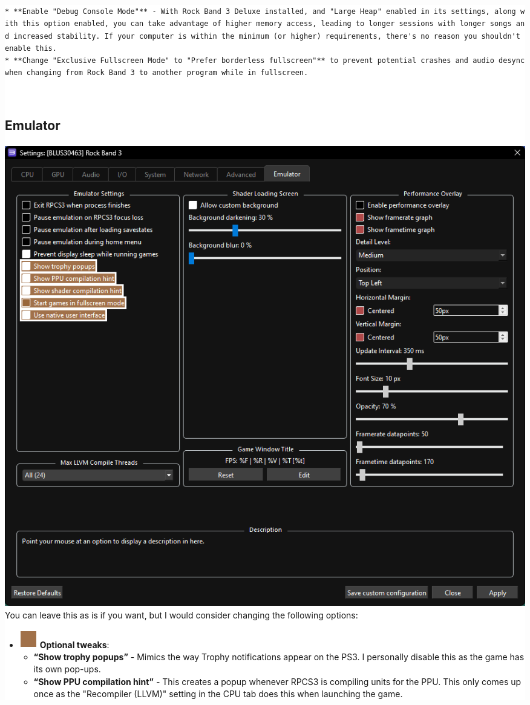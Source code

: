 	* **Enable "Debug Console Mode"** - With Rock Band 3 Deluxe installed, and "Large Heap" enabled in its settings, along with this option enabled, you can take advantage of higher memory access, leading to longer sessions with longer songs and increased stability. If your computer is within the minimum (or higher) requirements, there's no reason you shouldn't enable this.
	* **Change "Exclusive Fullscreen Mode" to "Prefer borderless fullscreen"** to prevent potential crashes and audio desync when changing from Rock Band 3 to another program while in fullscreen.
	

<br/>

## Emulator
![A screenshot of Rock Band 3's Emulator custom settings, showing "Show trophy popups", "Show PPU compilation hint", "Show Shader Compilation hint", "Start Games in fullscreen mode", "Use native user interface."](images/cust/emulator.png "Emulator")
You can leave this as is if you want, but I would consider changing the following options:
* ![A tan square with a solid outline.](images/cust/smalltan.png "Tan Square") **Optional tweaks**: 
	* **“Show trophy popups”** - Mimics the way Trophy notifications appear on the PS3. I personally disable this as the game has its own pop-ups.
	* **“Show PPU compilation hint”** - This creates a popup whenever RPCS3 is compiling units for the PPU. This only comes up once as the "Recompiler (LLVM)" setting in the CPU tab does this when launching the game.